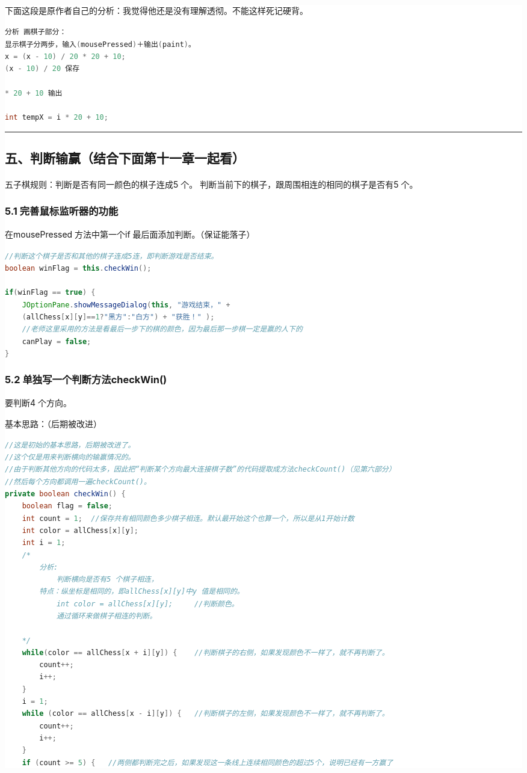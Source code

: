 下面这段是原作者自己的分析：我觉得他还是没有理解透彻。不能这样死记硬背。

```java
分析 画棋子部分：
显示棋子分两步，输入(mousePressed)＋输出(paint)。
x = (x - 10) / 20 * 20 + 10;
(x - 10) / 20 保存

* 20 + 10 输出

int tempX = i * 20 + 10;
```

---

## 五、判断输赢（结合下面第十一章一起看）
五子棋规则：判断是否有同一颜色的棋子连成5 个。
判断当前下的棋子，跟周围相连的相同的棋子是否有5 个。

### 5.1 完善鼠标监听器的功能
在mousePressed 方法中第一个if 最后面添加判断。（保证能落子）
```java
//判断这个棋子是否和其他的棋子连成5连，即判断游戏是否结束。
boolean winFlag = this.checkWin();

if(winFlag == true) {
    JOptionPane.showMessageDialog(this, "游戏结束，" +
    (allChess[x][y]==1?"黑方":"白方") + "获胜！" );	
    //老师这里采用的方法是看最后一步下的棋的颜色，因为最后那一步棋一定是赢的人下的
    canPlay = false;
}
```
### 5.2 单独写一个判断方法checkWin()
要判断4 个方向。

基本思路：（后期被改进）

```java
//这是初始的基本思路，后期被改进了。
//这个仅是用来判断横向的输赢情况的。
//由于判断其他方向的代码太多，因此把“判断某个方向最大连接棋子数”的代码提取成方法checkCount()（见第六部分）
//然后每个方向都调用一遍checkCount()。
private boolean checkWin() {
	boolean flag = false;
    int count = 1;	//保存共有相同颜色多少棋子相连。默认最开始这个也算一个，所以是从1开始计数
    int color = allChess[x][y];
	int i = 1;
    /*  
    	分析:
			判断横向是否有5 个棋子相连，
		特点：纵坐标是相同的，即allChess[x][y]中y 值是相同的。
   			int color = allChess[x][y];     //判断颜色。
			通过循环来做棋子相连的判断。

    */
	while(color == allChess[x + i][y]) {	//判断棋子的右侧，如果发现颜色不一样了，就不再判断了。
    	count++;
    	i++;
	}
	i = 1;
	while (color == allChess[x - i][y]) {	//判断棋子的左侧，如果发现颜色不一样了，就不再判断了。
    	count++;
    	i++;
	}
	if (count >= 5) {	//两侧都判断完之后，如果发现这一条线上连续相同颜色的超过5个，说明已经有一方赢了
```